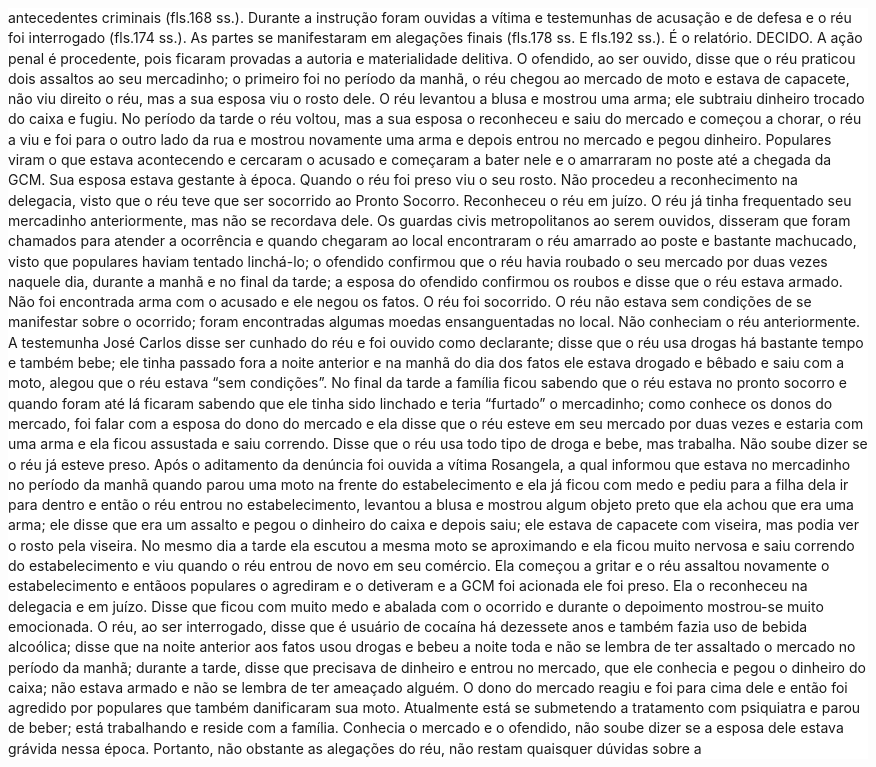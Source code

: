 antecedentes criminais (fls.168 ss.).
Durante a instrução foram ouvidas a vítima e testemunhas de acusação e de defesa e o réu foi interrogado (fls.174 ss.).
As partes se manifestaram em alegações finais (fls.178 ss. E fls.192 ss.).
É o relatório.
DECIDO.
 A ação penal é procedente, pois ficaram provadas a autoria e materialidade 
delitiva. 
O ofendido, ao ser ouvido, disse que o réu praticou dois assaltos ao seu 
mercadinho; o primeiro foi no período da manhã, o réu chegou ao mercado de moto e 
estava de capacete, não viu direito o réu, mas a sua esposa viu o rosto dele. O réu
levantou a blusa e mostrou uma arma; ele subtraiu dinheiro trocado do caixa e 
fugiu. No período da tarde o réu voltou, mas a sua esposa o reconheceu e saiu do 
mercado e começou a chorar, o réu a viu e foi para o outro lado da rua e mostrou 
novamente uma arma e depois entrou no mercado e pegou dinheiro. Populares viram o 
que estava acontecendo e cercaram o acusado e começaram a bater nele e o amarraram 
no poste até a chegada da GCM. Sua esposa estava gestante à época.
Quando o réu foi preso viu o seu rosto. Não procedeu a reconhecimento na delegacia,
visto que o réu teve que ser socorrido ao Pronto Socorro. Reconheceu o réu em 
juízo. O réu já tinha frequentado seu mercadinho anteriormente, mas não se 
recordava dele.
 Os guardas civis metropolitanos ao serem ouvidos, disseram que foram chamados para
atender a ocorrência e quando chegaram ao local encontraram o réu amarrado ao poste
e bastante machucado, visto que populares haviam tentado linchá-lo; o ofendido 
confirmou que o réu havia roubado o seu mercado por duas vezes naquele dia, durante
a manhã e no final da tarde; a esposa do ofendido confirmou os roubos e disse que o
réu estava armado. Não foi encontrada arma com o acusado e ele negou os fatos. O 
réu foi socorrido. O réu não estava sem condições de se manifestar sobre o 
ocorrido; foram encontradas algumas moedas ensanguentadas no local.  Não conheciam 
o réu anteriormente. 
 A testemunha José Carlos disse ser cunhado do réu e foi ouvido como declarante; 
disse que o réu usa drogas há bastante tempo e também bebe; ele tinha passado fora 
a noite anterior e na manhã do dia dos fatos ele estava drogado e bêbado e saiu com
a moto, alegou que o réu estava “sem condições”. No final da tarde a família ficou 
sabendo que o réu estava no pronto socorro e quando foram até lá ficaram sabendo 
que ele tinha sido linchado e teria “furtado” o mercadinho; como conhece os donos 
do mercado, foi falar com a esposa do dono do mercado e ela disse que o réu esteve 
em seu mercado por duas vezes e estaria com uma arma e ela ficou assustada e saiu 
correndo. Disse que o réu usa todo tipo de droga e bebe, mas trabalha. Não soube 
dizer se o réu já esteve preso. 
 Após o aditamento da denúncia foi ouvida a vítima Rosangela, a qual informou que 
estava no mercadinho no período da manhã quando parou uma moto na frente do 
estabelecimento e ela já ficou com medo e pediu para a filha dela ir para dentro e 
então o réu entrou no estabelecimento, levantou a blusa e mostrou algum objeto 
preto que ela achou que era uma arma; ele disse que era um assalto e pegou o 
dinheiro do caixa e depois saiu; ele estava de capacete com viseira, mas podia ver 
o rosto pela viseira. 
 No mesmo dia a tarde ela escutou a mesma moto se aproximando e ela ficou muito 
nervosa e saiu correndo do estabelecimento e viu quando o réu entrou de novo em seu
comércio. Ela começou a gritar e o réu assaltou novamente o estabelecimento e entãoos populares o agrediram e o detiveram e a GCM foi acionada ele foi preso. Ela o 
reconheceu na delegacia e em juízo. Disse que ficou com muito medo e abalada com o 
ocorrido e durante o depoimento mostrou-se muito emocionada.
O réu, ao ser interrogado, disse que é usuário de cocaína há dezessete anos e 
também fazia uso de bebida alcoólica; disse que na noite anterior aos fatos usou 
drogas e bebeu a noite toda e não se lembra de ter assaltado o mercado no período 
da manhã; durante a tarde, disse que precisava de dinheiro e entrou no mercado, que
ele conhecia e pegou o dinheiro do caixa; não estava armado e não se lembra de ter 
ameaçado alguém. O dono do mercado reagiu e foi para cima dele e então foi agredido
por populares que também danificaram sua moto. Atualmente está se submetendo a 
tratamento com psiquiatra e parou de beber; está trabalhando e reside com a 
família. Conhecia o mercado e o ofendido, não soube dizer se a esposa dele estava 
grávida nessa época. 
Portanto, não obstante as alegações do réu, não restam quaisquer dúvidas sobre a 